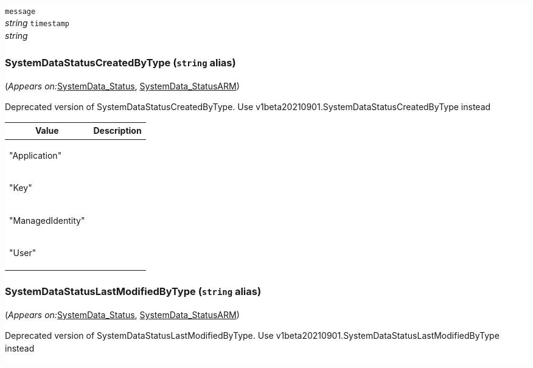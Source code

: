 <td>
<code>message</code><br/>
<em>
string
</em>
</td>
<td>
</td>
</tr>
<tr>
<td>
<code>timestamp</code><br/>
<em>
string
</em>
</td>
<td>
</td>
</tr>
</tbody>
</table>
<h3 id="containerregistry.azure.com/v1alpha1api20210901.SystemDataStatusCreatedByType">SystemDataStatusCreatedByType
(<code>string</code> alias)</h3>
<p>
(<em>Appears on:</em><a href="#containerregistry.azure.com/v1alpha1api20210901.SystemData_Status">SystemData_Status</a>, <a href="#containerregistry.azure.com/v1alpha1api20210901.SystemData_StatusARM">SystemData_StatusARM</a>)
</p>
<div>
<p>Deprecated version of SystemDataStatusCreatedByType. Use v1beta20210901.SystemDataStatusCreatedByType instead</p>
</div>
<table>
<thead>
<tr>
<th>Value</th>
<th>Description</th>
</tr>
</thead>
<tbody><tr><td><p>&#34;Application&#34;</p></td>
<td></td>
</tr><tr><td><p>&#34;Key&#34;</p></td>
<td></td>
</tr><tr><td><p>&#34;ManagedIdentity&#34;</p></td>
<td></td>
</tr><tr><td><p>&#34;User&#34;</p></td>
<td></td>
</tr></tbody>
</table>
<h3 id="containerregistry.azure.com/v1alpha1api20210901.SystemDataStatusLastModifiedByType">SystemDataStatusLastModifiedByType
(<code>string</code> alias)</h3>
<p>
(<em>Appears on:</em><a href="#containerregistry.azure.com/v1alpha1api20210901.SystemData_Status">SystemData_Status</a>, <a href="#containerregistry.azure.com/v1alpha1api20210901.SystemData_StatusARM">SystemData_StatusARM</a>)
</p>
<div>
<p>Deprecated version of SystemDataStatusLastModifiedByType. Use v1beta20210901.SystemDataStatusLastModifiedByType instead</p>
</div>
<table>
<thead>